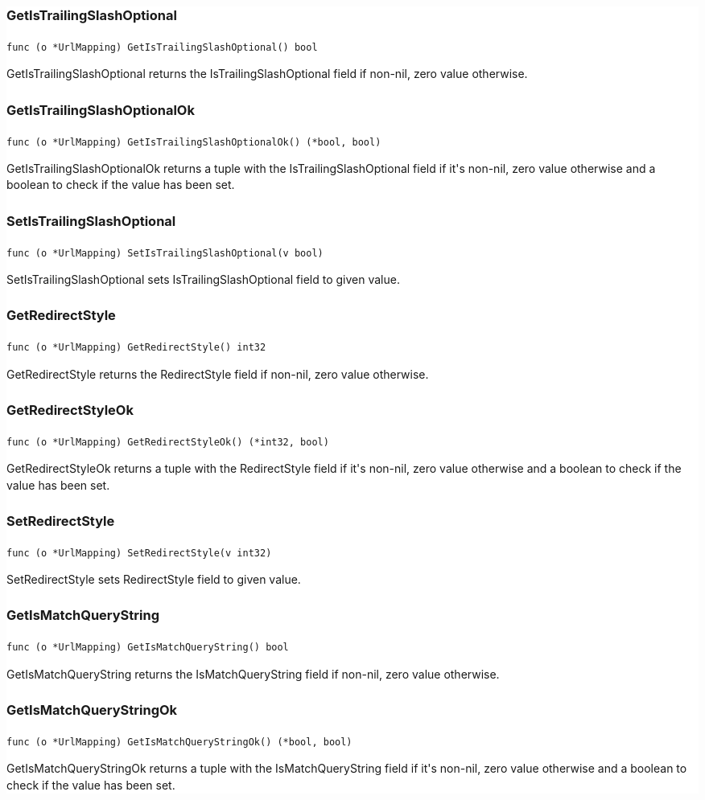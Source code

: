 ### GetIsTrailingSlashOptional

`func (o *UrlMapping) GetIsTrailingSlashOptional() bool`

GetIsTrailingSlashOptional returns the IsTrailingSlashOptional field if non-nil, zero value otherwise.

### GetIsTrailingSlashOptionalOk

`func (o *UrlMapping) GetIsTrailingSlashOptionalOk() (*bool, bool)`

GetIsTrailingSlashOptionalOk returns a tuple with the IsTrailingSlashOptional field if it's non-nil, zero value otherwise
and a boolean to check if the value has been set.

### SetIsTrailingSlashOptional

`func (o *UrlMapping) SetIsTrailingSlashOptional(v bool)`

SetIsTrailingSlashOptional sets IsTrailingSlashOptional field to given value.


### GetRedirectStyle

`func (o *UrlMapping) GetRedirectStyle() int32`

GetRedirectStyle returns the RedirectStyle field if non-nil, zero value otherwise.

### GetRedirectStyleOk

`func (o *UrlMapping) GetRedirectStyleOk() (*int32, bool)`

GetRedirectStyleOk returns a tuple with the RedirectStyle field if it's non-nil, zero value otherwise
and a boolean to check if the value has been set.

### SetRedirectStyle

`func (o *UrlMapping) SetRedirectStyle(v int32)`

SetRedirectStyle sets RedirectStyle field to given value.


### GetIsMatchQueryString

`func (o *UrlMapping) GetIsMatchQueryString() bool`

GetIsMatchQueryString returns the IsMatchQueryString field if non-nil, zero value otherwise.

### GetIsMatchQueryStringOk

`func (o *UrlMapping) GetIsMatchQueryStringOk() (*bool, bool)`

GetIsMatchQueryStringOk returns a tuple with the IsMatchQueryString field if it's non-nil, zero value otherwise
and a boolean to check if the value has been set.
